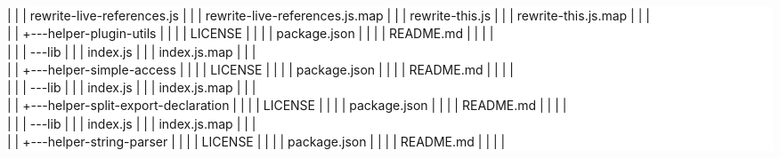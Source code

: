|   |   |           rewrite-live-references.js
|   |   |           rewrite-live-references.js.map
|   |   |           rewrite-this.js
|   |   |           rewrite-this.js.map
|   |   |           
|   |   +---helper-plugin-utils
|   |   |   |   LICENSE
|   |   |   |   package.json
|   |   |   |   README.md
|   |   |   |   
|   |   |   \---lib
|   |   |           index.js
|   |   |           index.js.map
|   |   |           
|   |   +---helper-simple-access
|   |   |   |   LICENSE
|   |   |   |   package.json
|   |   |   |   README.md
|   |   |   |   
|   |   |   \---lib
|   |   |           index.js
|   |   |           index.js.map
|   |   |           
|   |   +---helper-split-export-declaration
|   |   |   |   LICENSE
|   |   |   |   package.json
|   |   |   |   README.md
|   |   |   |   
|   |   |   \---lib
|   |   |           index.js
|   |   |           index.js.map
|   |   |           
|   |   +---helper-string-parser
|   |   |   |   LICENSE
|   |   |   |   package.json
|   |   |   |   README.md
|   |   |   |   